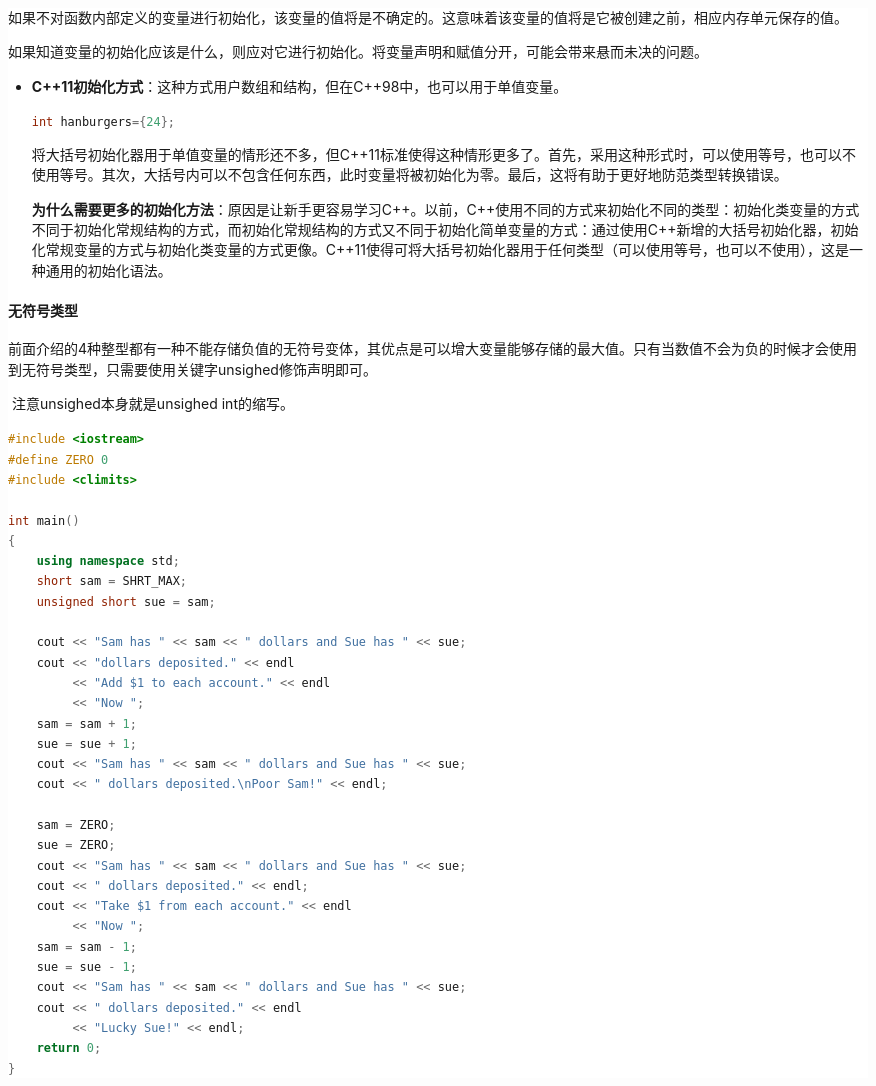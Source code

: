   如果不对函数内部定义的变量进行初始化，该变量的值将是不确定的。这意味着该变量的值将是它被创建之前，相应内存单元保存的值。

  如果知道变量的初始化应该是什么，则应对它进行初始化。将变量声明和赋值分开，可能会带来悬而未决的问题。

- **C++11初始化方式**：这种方式用户数组和结构，但在C++98中，也可以用于单值变量。

  ```cpp
  int hanburgers={24};
  ```

  将大括号初始化器用于单值变量的情形还不多，但C++11标准使得这种情形更多了。首先，采用这种形式时，可以使用等号，也可以不使用等号。其次，大括号内可以不包含任何东西，此时变量将被初始化为零。最后，这将有助于更好地防范类型转换错误。

  **为什么需要更多的初始化方法**：原因是让新手更容易学习C++。以前，C++使用不同的方式来初始化不同的类型：初始化类变量的方式不同于初始化常规结构的方式，而初始化常规结构的方式又不同于初始化简单变量的方式：通过使用C++新增的大括号初始化器，初始化常规变量的方式与初始化类变量的方式更像。C++11使得可将大括号初始化器用于任何类型（可以使用等号，也可以不使用），这是一种通用的初始化语法。

#### 无符号类型

​		前面介绍的4种整型都有一种不能存储负值的无符号变体，其优点是可以增大变量能够存储的最大值。只有当数值不会为负的时候才会使用到无符号类型，只需要使用关键字unsighed修饰声明即可。

​		注意unsighed本身就是unsighed int的缩写。

```C++
#include <iostream>
#define ZERO 0
#include <climits>

int main()
{
    using namespace std;
    short sam = SHRT_MAX;
    unsigned short sue = sam;

    cout << "Sam has " << sam << " dollars and Sue has " << sue;
    cout << "dollars deposited." << endl
         << "Add $1 to each account." << endl
         << "Now ";
    sam = sam + 1;
    sue = sue + 1;
    cout << "Sam has " << sam << " dollars and Sue has " << sue;
    cout << " dollars deposited.\nPoor Sam!" << endl;

    sam = ZERO;
    sue = ZERO;
    cout << "Sam has " << sam << " dollars and Sue has " << sue;
    cout << " dollars deposited." << endl;
    cout << "Take $1 from each account." << endl
         << "Now ";
    sam = sam - 1;
    sue = sue - 1;
    cout << "Sam has " << sam << " dollars and Sue has " << sue;
    cout << " dollars deposited." << endl
         << "Lucky Sue!" << endl;
    return 0;
}
```
